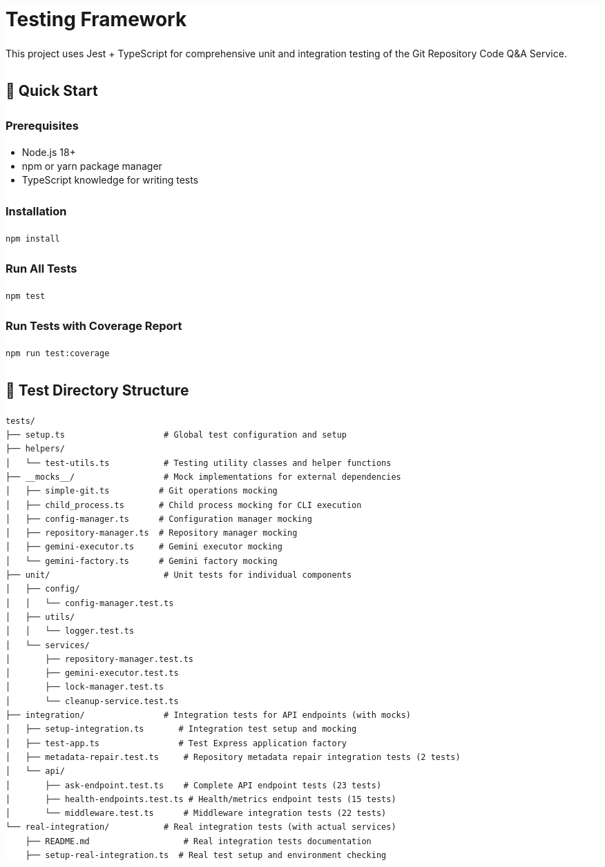 # Testing Framework

This project uses Jest + TypeScript for comprehensive unit and integration testing of the Git Repository Code Q&A Service.

## 🚀 Quick Start

### Prerequisites
- Node.js 18+ 
- npm or yarn package manager
- TypeScript knowledge for writing tests

### Installation
```bash
npm install
```

### Run All Tests
```bash
npm test
```

### Run Tests with Coverage Report
```bash
npm run test:coverage
```

## 📁 Test Directory Structure

```
tests/
├── setup.ts                    # Global test configuration and setup
├── helpers/
│   └── test-utils.ts           # Testing utility classes and helper functions
├── __mocks__/                  # Mock implementations for external dependencies
│   ├── simple-git.ts          # Git operations mocking
│   ├── child_process.ts       # Child process mocking for CLI execution
│   ├── config-manager.ts      # Configuration manager mocking
│   ├── repository-manager.ts  # Repository manager mocking
│   ├── gemini-executor.ts     # Gemini executor mocking
│   └── gemini-factory.ts      # Gemini factory mocking
├── unit/                       # Unit tests for individual components
│   ├── config/
│   │   └── config-manager.test.ts
│   ├── utils/
│   │   └── logger.test.ts
│   └── services/
│       ├── repository-manager.test.ts
│       ├── gemini-executor.test.ts
│       ├── lock-manager.test.ts
│       └── cleanup-service.test.ts
├── integration/                # Integration tests for API endpoints (with mocks)
│   ├── setup-integration.ts       # Integration test setup and mocking
│   ├── test-app.ts                # Test Express application factory
│   ├── metadata-repair.test.ts     # Repository metadata repair integration tests (2 tests)
│   └── api/
│       ├── ask-endpoint.test.ts    # Complete API endpoint tests (23 tests)
│       ├── health-endpoints.test.ts # Health/metrics endpoint tests (15 tests)
│       └── middleware.test.ts      # Middleware integration tests (22 tests)
└── real-integration/           # Real integration tests (with actual services)
    ├── README.md                   # Real integration tests documentation
    ├── setup-real-integration.ts  # Real test setup and environment checking
```